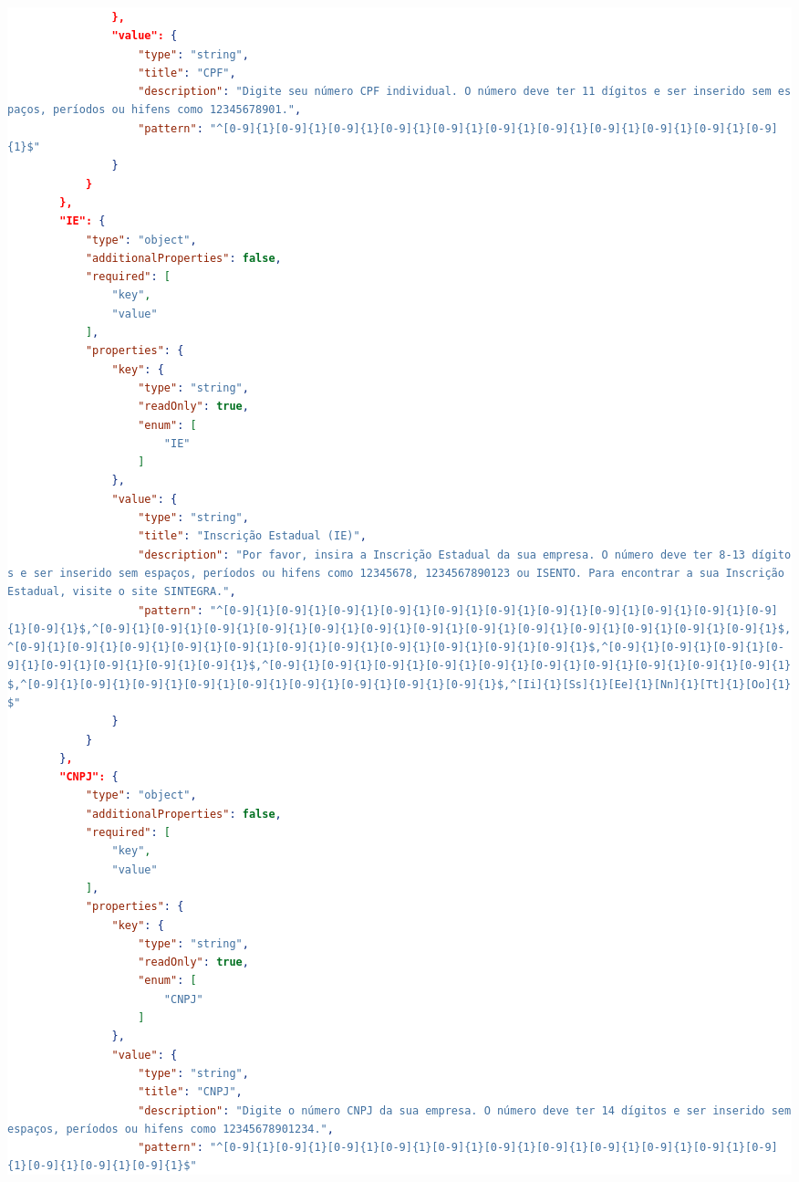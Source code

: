 ```json
                },
                "value": {
                    "type": "string",
                    "title": "CPF",
                    "description": "Digite seu número CPF individual. O número deve ter 11 dígitos e ser inserido sem espaços, períodos ou hifens como 12345678901.",
                    "pattern": "^[0-9]{1}[0-9]{1}[0-9]{1}[0-9]{1}[0-9]{1}[0-9]{1}[0-9]{1}[0-9]{1}[0-9]{1}[0-9]{1}[0-9]{1}$"
                }
            }
        },
        "IE": {
            "type": "object",
            "additionalProperties": false,
            "required": [
                "key",
                "value"
            ],
            "properties": {
                "key": {
                    "type": "string",
                    "readOnly": true,
                    "enum": [
                        "IE"
                    ]
                },
                "value": {
                    "type": "string",
                    "title": "Inscrição Estadual (IE)",
                    "description": "Por favor, insira a Inscrição Estadual da sua empresa. O número deve ter 8-13 dígitos e ser inserido sem espaços, períodos ou hifens como 12345678, 1234567890123 ou ISENTO. Para encontrar a sua Inscrição Estadual, visite o site SINTEGRA.",
                    "pattern": "^[0-9]{1}[0-9]{1}[0-9]{1}[0-9]{1}[0-9]{1}[0-9]{1}[0-9]{1}[0-9]{1}[0-9]{1}[0-9]{1}[0-9]{1}[0-9]{1}$,^[0-9]{1}[0-9]{1}[0-9]{1}[0-9]{1}[0-9]{1}[0-9]{1}[0-9]{1}[0-9]{1}[0-9]{1}[0-9]{1}[0-9]{1}[0-9]{1}[0-9]{1}$,^[0-9]{1}[0-9]{1}[0-9]{1}[0-9]{1}[0-9]{1}[0-9]{1}[0-9]{1}[0-9]{1}[0-9]{1}[0-9]{1}[0-9]{1}$,^[0-9]{1}[0-9]{1}[0-9]{1}[0-9]{1}[0-9]{1}[0-9]{1}[0-9]{1}[0-9]{1}$,^[0-9]{1}[0-9]{1}[0-9]{1}[0-9]{1}[0-9]{1}[0-9]{1}[0-9]{1}[0-9]{1}[0-9]{1}[0-9]{1}$,^[0-9]{1}[0-9]{1}[0-9]{1}[0-9]{1}[0-9]{1}[0-9]{1}[0-9]{1}[0-9]{1}[0-9]{1}$,^[Ii]{1}[Ss]{1}[Ee]{1}[Nn]{1}[Tt]{1}[Oo]{1}$"
                }
            }
        },
        "CNPJ": {
            "type": "object",
            "additionalProperties": false,
            "required": [
                "key",
                "value"
            ],
            "properties": {
                "key": {
                    "type": "string",
                    "readOnly": true,
                    "enum": [
                        "CNPJ"
                    ]
                },
                "value": {
                    "type": "string",
                    "title": "CNPJ",
                    "description": "Digite o número CNPJ da sua empresa. O número deve ter 14 dígitos e ser inserido sem espaços, períodos ou hifens como 12345678901234.",
                    "pattern": "^[0-9]{1}[0-9]{1}[0-9]{1}[0-9]{1}[0-9]{1}[0-9]{1}[0-9]{1}[0-9]{1}[0-9]{1}[0-9]{1}[0-9]{1}[0-9]{1}[0-9]{1}[0-9]{1}$"
```